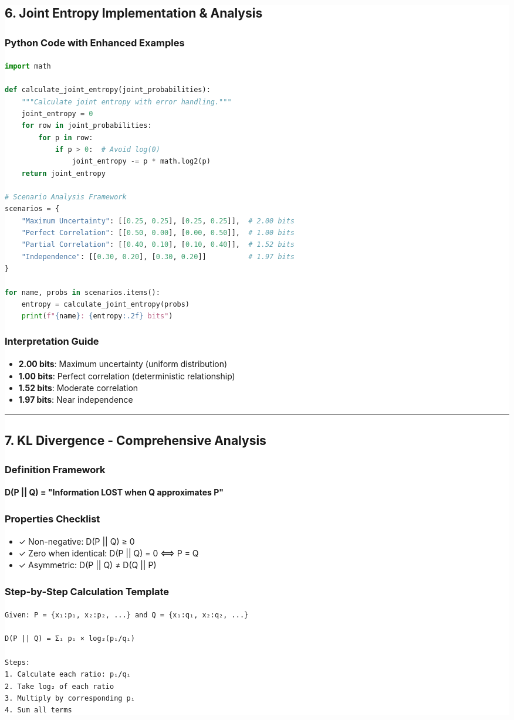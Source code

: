 
## 6. Joint Entropy Implementation & Analysis

### Python Code with Enhanced Examples
```python
import math

def calculate_joint_entropy(joint_probabilities):
    """Calculate joint entropy with error handling."""
    joint_entropy = 0
    for row in joint_probabilities:
        for p in row:
            if p > 0:  # Avoid log(0)
                joint_entropy -= p * math.log2(p)
    return joint_entropy

# Scenario Analysis Framework
scenarios = {
    "Maximum Uncertainty": [[0.25, 0.25], [0.25, 0.25]],  # 2.00 bits
    "Perfect Correlation": [[0.50, 0.00], [0.00, 0.50]],  # 1.00 bits  
    "Partial Correlation": [[0.40, 0.10], [0.10, 0.40]],  # 1.52 bits
    "Independence": [[0.30, 0.20], [0.30, 0.20]]          # 1.97 bits
}

for name, probs in scenarios.items():
    entropy = calculate_joint_entropy(probs)
    print(f"{name}: {entropy:.2f} bits")
```

### Interpretation Guide
- **2.00 bits**: Maximum uncertainty (uniform distribution)
- **1.00 bits**: Perfect correlation (deterministic relationship)
- **1.52 bits**: Moderate correlation
- **1.97 bits**: Near independence

---

## 7. KL Divergence - Comprehensive Analysis

### Definition Framework
**D(P || Q) = "Information LOST when Q approximates P"**

### Properties Checklist
- ✓ Non-negative: D(P || Q) ≥ 0
- ✓ Zero when identical: D(P || Q) = 0 ⟺ P = Q
- ✓ Asymmetric: D(P || Q) ≠ D(Q || P)

### Step-by-Step Calculation Template
```
Given: P = {x₁:p₁, x₂:p₂, ...} and Q = {x₁:q₁, x₂:q₂, ...}

D(P || Q) = Σᵢ pᵢ × log₂(pᵢ/qᵢ)

Steps:
1. Calculate each ratio: pᵢ/qᵢ
2. Take log₂ of each ratio
3. Multiply by corresponding pᵢ
4. Sum all terms
```
